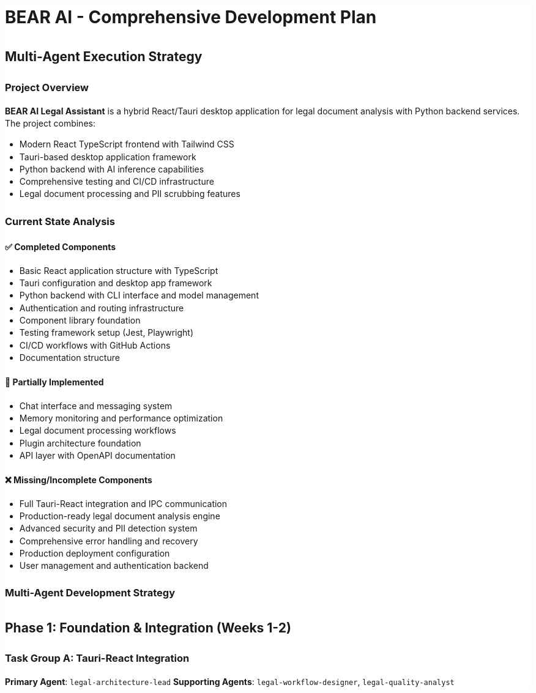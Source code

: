 # BEAR AI - Comprehensive Development Plan
## Multi-Agent Execution Strategy

### Project Overview
**BEAR AI Legal Assistant** is a hybrid React/Tauri desktop application for legal document analysis with Python backend services. The project combines:
- Modern React TypeScript frontend with Tailwind CSS
- Tauri-based desktop application framework
- Python backend with AI inference capabilities
- Comprehensive testing and CI/CD infrastructure
- Legal document processing and PII scrubbing features

### Current State Analysis

#### ✅ Completed Components
- Basic React application structure with TypeScript
- Tauri configuration and desktop app framework
- Python backend with CLI interface and model management
- Authentication and routing infrastructure
- Component library foundation
- Testing framework setup (Jest, Playwright)
- CI/CD workflows with GitHub Actions
- Documentation structure

#### 🚧 Partially Implemented
- Chat interface and messaging system
- Memory monitoring and performance optimization
- Legal document processing workflows
- Plugin architecture foundation
- API layer with OpenAPI documentation

#### ❌ Missing/Incomplete Components
- Full Tauri-React integration and IPC communication
- Production-ready legal document analysis engine
- Advanced security and PII detection system
- Comprehensive error handling and recovery
- Production deployment configuration
- User management and authentication backend

### Multi-Agent Development Strategy

## Phase 1: Foundation & Integration (Weeks 1-2)

### Task Group A: Tauri-React Integration
**Primary Agent**: `legal-architecture-lead`
**Supporting Agents**: `legal-workflow-designer`, `legal-quality-analyst`
